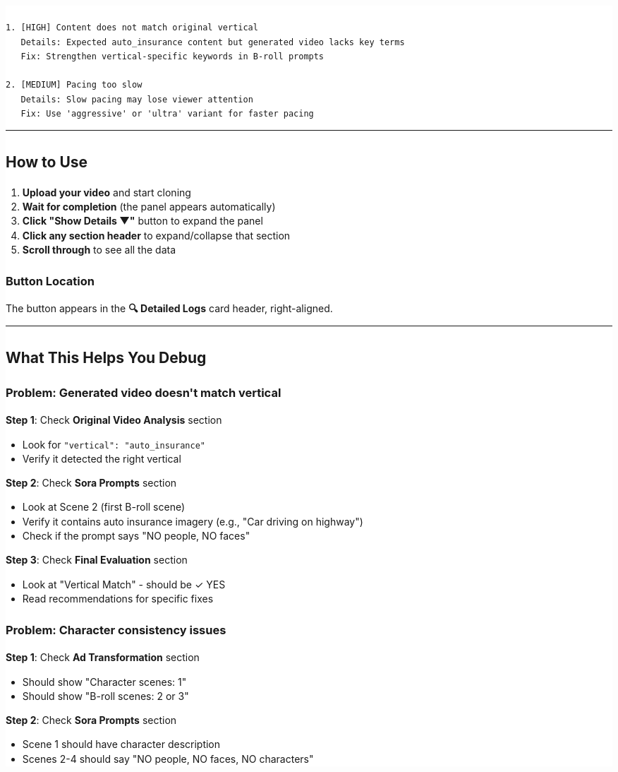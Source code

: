 ```

1. [HIGH] Content does not match original vertical
   Details: Expected auto_insurance content but generated video lacks key terms
   Fix: Strengthen vertical-specific keywords in B-roll prompts

2. [MEDIUM] Pacing too slow
   Details: Slow pacing may lose viewer attention
   Fix: Use 'aggressive' or 'ultra' variant for faster pacing
```

---

## How to Use

1. **Upload your video** and start cloning
2. **Wait for completion** (the panel appears automatically)
3. **Click "Show Details ▼"** button to expand the panel
4. **Click any section header** to expand/collapse that section
5. **Scroll through** to see all the data

### Button Location

The button appears in the **🔍 Detailed Logs** card header, right-aligned.

---

## What This Helps You Debug

### Problem: Generated video doesn't match vertical

**Step 1**: Check **Original Video Analysis** section
- Look for `"vertical": "auto_insurance"`
- Verify it detected the right vertical

**Step 2**: Check **Sora Prompts** section
- Look at Scene 2 (first B-roll scene)
- Verify it contains auto insurance imagery (e.g., "Car driving on highway")
- Check if the prompt says "NO people, NO faces"

**Step 3**: Check **Final Evaluation** section
- Look at "Vertical Match" - should be ✓ YES
- Read recommendations for specific fixes

### Problem: Character consistency issues

**Step 1**: Check **Ad Transformation** section
- Should show "Character scenes: 1"
- Should show "B-roll scenes: 2 or 3"

**Step 2**: Check **Sora Prompts** section
- Scene 1 should have character description
- Scenes 2-4 should say "NO people, NO faces, NO characters"
